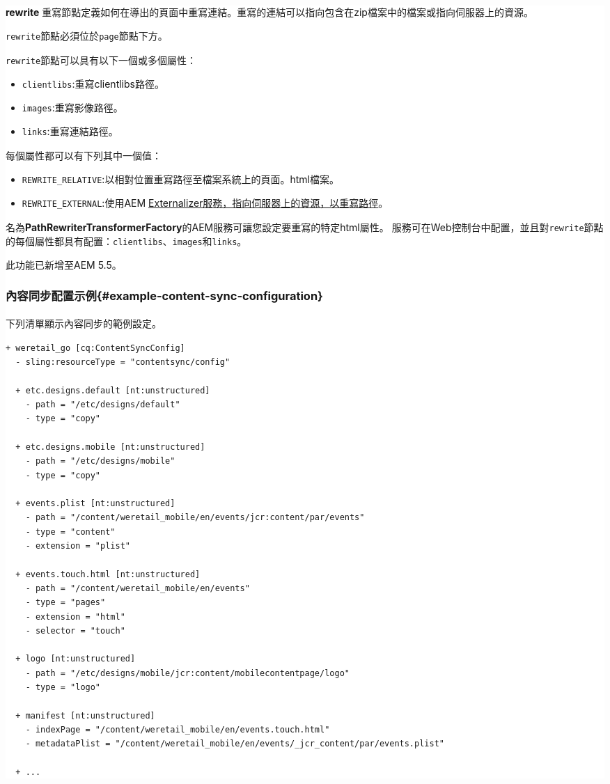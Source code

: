 **rewrite** 重寫節點定義如何在導出的頁面中重寫連結。重寫的連結可以指向包含在zip檔案中的檔案或指向伺服器上的資源。

`rewrite`節點必須位於`page`節點下方。

`rewrite`節點可以具有以下一個或多個屬性：

* `clientlibs`:重寫clientlibs路徑。

* `images`:重寫影像路徑。
* `links`:重寫連結路徑。

每個屬性都可以有下列其中一個值：

* `REWRITE_RELATIVE`:以相對位置重寫路徑至檔案系統上的頁面。html檔案。

* `REWRITE_EXTERNAL`:使用AEM  [Externalizer服務，指向伺服器上的資源，以重寫路徑](/help/sites-developing/externalizer.md)。

名為&#x200B;**PathRewriterTransformerFactory**&#x200B;的AEM服務可讓您設定要重寫的特定html屬性。 服務可在Web控制台中配置，並且對`rewrite`節點的每個屬性都具有配置：`clientlibs`、`images`和`links`。

此功能已新增至AEM 5.5。

### 內容同步配置示例{#example-content-sync-configuration}

下列清單顯示內容同步的範例設定。

```xml
+ weretail_go [cq:ContentSyncConfig]
  - sling:resourceType = "contentsync/config"

  + etc.designs.default [nt:unstructured]
    - path = "/etc/designs/default"
    - type = "copy"

  + etc.designs.mobile [nt:unstructured]
    - path = "/etc/designs/mobile"
    - type = "copy"

  + events.plist [nt:unstructured]
    - path = "/content/weretail_mobile/en/events/jcr:content/par/events"
    - type = "content"
    - extension = "plist"

  + events.touch.html [nt:unstructured]
    - path = "/content/weretail_mobile/en/events"
    - type = "pages"
    - extension = "html"
    - selector = "touch"

  + logo [nt:unstructured]
    - path = "/etc/designs/mobile/jcr:content/mobilecontentpage/logo"
    - type = "logo"

  + manifest [nt:unstructured]
    - indexPage = "/content/weretail_mobile/en/events.touch.html"
    - metadataPlist = "/content/weretail_mobile/en/events/_jcr_content/par/events.plist"

  + ...
```

